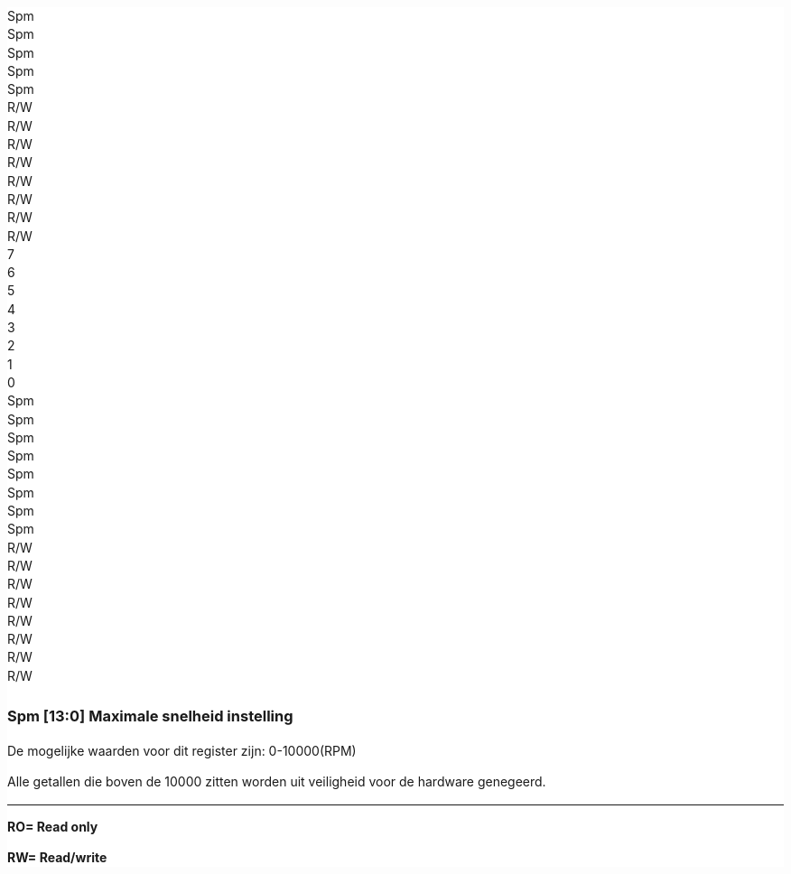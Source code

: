 <div class="RegisterTabelTekst">Spm</div>
<div class="RegisterTabelTekst">Spm</div>
<div class="RegisterTabelTekst">Spm</div>
<div class="RegisterTabelTekst">Spm</div>
<div class="RegisterTabelTekst">Spm</div>
</div>
<div class="RegisterTabelRij">
<div class="RegisterTabelLeeg">R/W</div>
<div class="RegisterTabelLeeg">R/W</div>
<div class="RegisterTabelLeeg">R/W</div>
<div class="RegisterTabelLeeg">R/W</div>
<div class="RegisterTabelLeeg">R/W</div>
<div class="RegisterTabelLeeg">R/W</div>
<div class="RegisterTabelLeeg">R/W</div>
<div class="RegisterTabelLeeg">R/W</div>
</div>
</div>
</div>
 
<div class="RegisterTabel">
<div class="RegisterTabelBody">
<div class="RegisterTabelRij">
<div class="RegisterTabelLeeg">7</div>
<div class="RegisterTabelLeeg">6</div>
<div class="RegisterTabelLeeg">5</div>
<div class="RegisterTabelLeeg">4</div>
<div class="RegisterTabelLeeg">3</div>
<div class="RegisterTabelLeeg">2</div>
<div class="RegisterTabelLeeg">1</div>
<div class="RegisterTabelLeeg">0</div>
</div>
<div class="RegisterTabelRij">
<div class="RegisterTabelTekst">Spm</div>
<div class="RegisterTabelTekst">Spm</div>
<div class="RegisterTabelTekst">Spm</div>
<div class="RegisterTabelTekst">Spm</div>
<div class="RegisterTabelTekst">Spm</div>
<div class="RegisterTabelTekst">Spm</div>
<div class="RegisterTabelTekst">Spm</div>
<div class="RegisterTabelTekst">Spm</div>
</div>
<div class="RegisterTabelRij">
<div class="RegisterTabelLeeg">R/W</div>
<div class="RegisterTabelLeeg">R/W</div>
<div class="RegisterTabelLeeg">R/W</div>
<div class="RegisterTabelLeeg">R/W</div>
<div class="RegisterTabelLeeg">R/W</div>
<div class="RegisterTabelLeeg">R/W</div>
<div class="RegisterTabelLeeg">R/W</div>
<div class="RegisterTabelLeeg">R/W</div>
</div>
</div>
</div>
        
### Spm [13:0] Maximale snelheid instelling   
        
De mogelijke waarden voor dit register zijn: 0-10000(RPM)
 
Alle getallen die boven de 10000 zitten worden uit veiligheid voor de hardware genegeerd. 

---
**RO= Read only**

**RW= Read/write**
